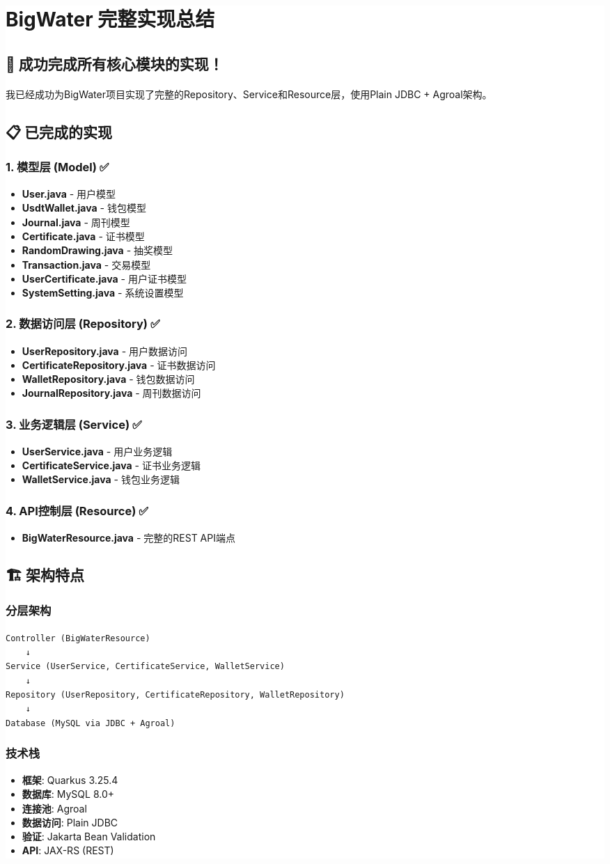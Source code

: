 # BigWater 完整实现总结

## 🎉 成功完成所有核心模块的实现！

我已经成功为BigWater项目实现了完整的Repository、Service和Resource层，使用Plain JDBC + Agroal架构。

## 📋 已完成的实现

### 1. 模型层 (Model) ✅
- **User.java** - 用户模型
- **UsdtWallet.java** - 钱包模型
- **Journal.java** - 周刊模型
- **Certificate.java** - 证书模型
- **RandomDrawing.java** - 抽奖模型
- **Transaction.java** - 交易模型
- **UserCertificate.java** - 用户证书模型
- **SystemSetting.java** - 系统设置模型

### 2. 数据访问层 (Repository) ✅
- **UserRepository.java** - 用户数据访问
- **CertificateRepository.java** - 证书数据访问
- **WalletRepository.java** - 钱包数据访问
- **JournalRepository.java** - 周刊数据访问

### 3. 业务逻辑层 (Service) ✅
- **UserService.java** - 用户业务逻辑
- **CertificateService.java** - 证书业务逻辑
- **WalletService.java** - 钱包业务逻辑

### 4. API控制层 (Resource) ✅
- **BigWaterResource.java** - 完整的REST API端点

## 🏗️ 架构特点

### 分层架构
```
Controller (BigWaterResource)
    ↓
Service (UserService, CertificateService, WalletService)
    ↓
Repository (UserRepository, CertificateRepository, WalletRepository)
    ↓
Database (MySQL via JDBC + Agroal)
```

### 技术栈
- **框架**: Quarkus 3.25.4
- **数据库**: MySQL 8.0+
- **连接池**: Agroal
- **数据访问**: Plain JDBC
- **验证**: Jakarta Bean Validation
- **API**: JAX-RS (REST)
